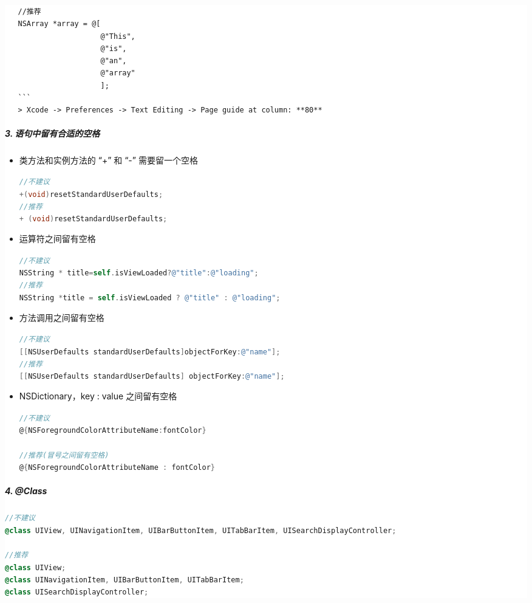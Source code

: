       
       
       //推荐
       NSArray *array = @[
                          @"This",
                          @"is",
                          @"an",
                          @"array"
                          ];
       ```
       > Xcode -> Preferences -> Text Editing -> Page guide at column: **80**



##### 3. 语句中留有合适的空格

   - 类方法和实例方法的 “+” 和 “-” 需要留一个空格

     ```objective-c
     //不建议
     +(void)resetStandardUserDefaults;
     //推荐
     + (void)resetStandardUserDefaults;
     ```

   - 运算符之间留有空格

     ```objective-c
     //不建议
     NSString * title=self.isViewLoaded?@"title":@"loading";
     //推荐
     NSString *title = self.isViewLoaded ? @"title" : @"loading";
     ```

   - 方法调用之间留有空格

     ```objective-c
     //不建议
     [[NSUserDefaults standardUserDefaults]objectForKey:@"name"];
     //推荐
     [[NSUserDefaults standardUserDefaults] objectForKey:@"name"];
     ```

   - NSDictionary，key : value 之间留有空格

     ```objective-c
     //不建议
     @{NSForegroundColorAttributeName:fontColor}
     
     //推荐(冒号之间留有空格)
     @{NSForegroundColorAttributeName : fontColor}
     ```



##### 4. @Class

   ```objective-c
   //不建议
   @class UIView, UINavigationItem, UIBarButtonItem, UITabBarItem, UISearchDisplayController;
   
   //推荐
   @class UIView;
   @class UINavigationItem, UIBarButtonItem, UITabBarItem;
   @class UISearchDisplayController;
   ```
